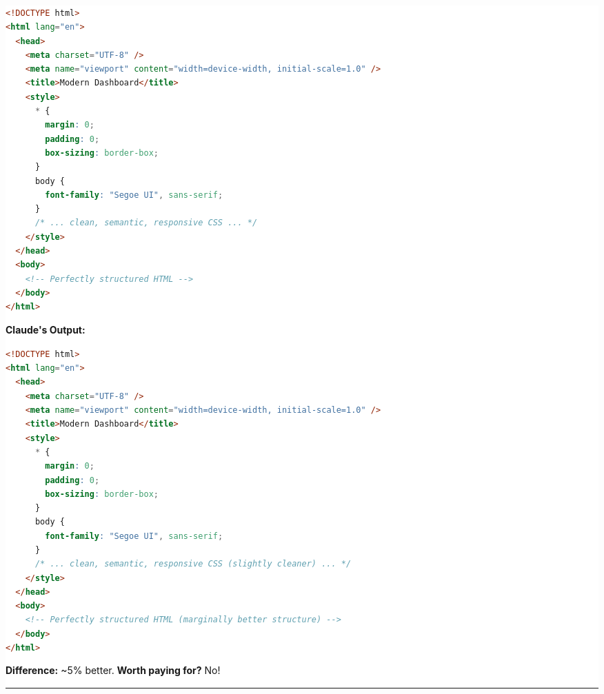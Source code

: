 ```html
<!DOCTYPE html>
<html lang="en">
  <head>
    <meta charset="UTF-8" />
    <meta name="viewport" content="width=device-width, initial-scale=1.0" />
    <title>Modern Dashboard</title>
    <style>
      * {
        margin: 0;
        padding: 0;
        box-sizing: border-box;
      }
      body {
        font-family: "Segoe UI", sans-serif;
      }
      /* ... clean, semantic, responsive CSS ... */
    </style>
  </head>
  <body>
    <!-- Perfectly structured HTML -->
  </body>
</html>
```

**Claude's Output:**

```html
<!DOCTYPE html>
<html lang="en">
  <head>
    <meta charset="UTF-8" />
    <meta name="viewport" content="width=device-width, initial-scale=1.0" />
    <title>Modern Dashboard</title>
    <style>
      * {
        margin: 0;
        padding: 0;
        box-sizing: border-box;
      }
      body {
        font-family: "Segoe UI", sans-serif;
      }
      /* ... clean, semantic, responsive CSS (slightly cleaner) ... */
    </style>
  </head>
  <body>
    <!-- Perfectly structured HTML (marginally better structure) -->
  </body>
</html>
```

**Difference:** ~5% better. **Worth paying for?** No!

---